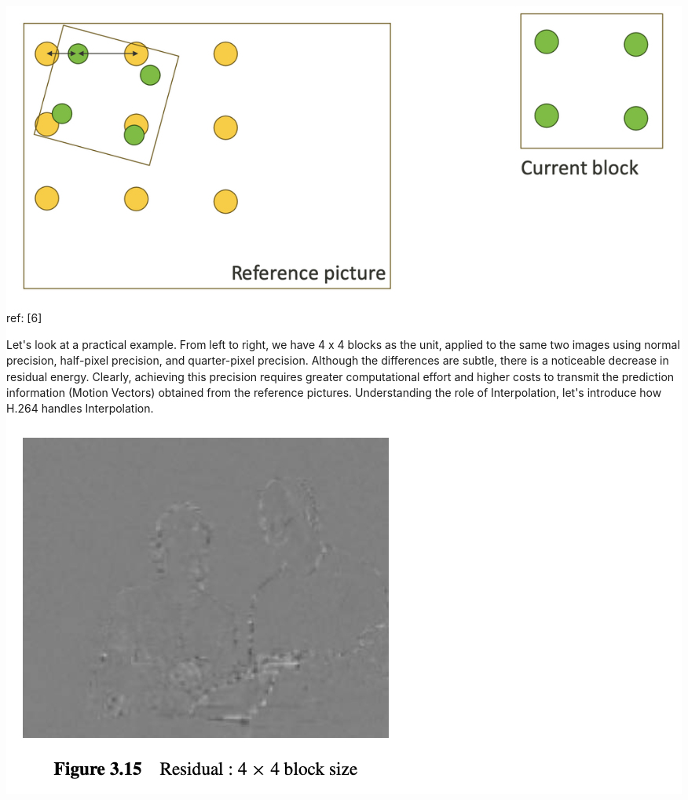 ![ref: [6]](README_imgs/%25E6%2588%25AA%25E5%259C%2596_2024-05-14_%25E4%25B8%258A%25E5%258D%258811.21.02.png)

ref: [6]

Let's look at a practical example. From left to right, we have 4 x 4 blocks as the unit, applied to the same two images using normal precision, half-pixel precision, and quarter-pixel precision. Although the differences are subtle, there is a noticeable decrease in residual energy. Clearly, achieving this precision requires greater computational effort and higher costs to transmit the prediction information (Motion Vectors) obtained from the reference pictures. Understanding the role of Interpolation, let's introduce how H.264 handles Interpolation.

![ref: [4] Figure 3.15](README_imgs/%25E6%2588%25AA%25E5%259C%2596_2024-05-29_%25E5%2587%258C%25E6%2599%25A812.14.31.png)
